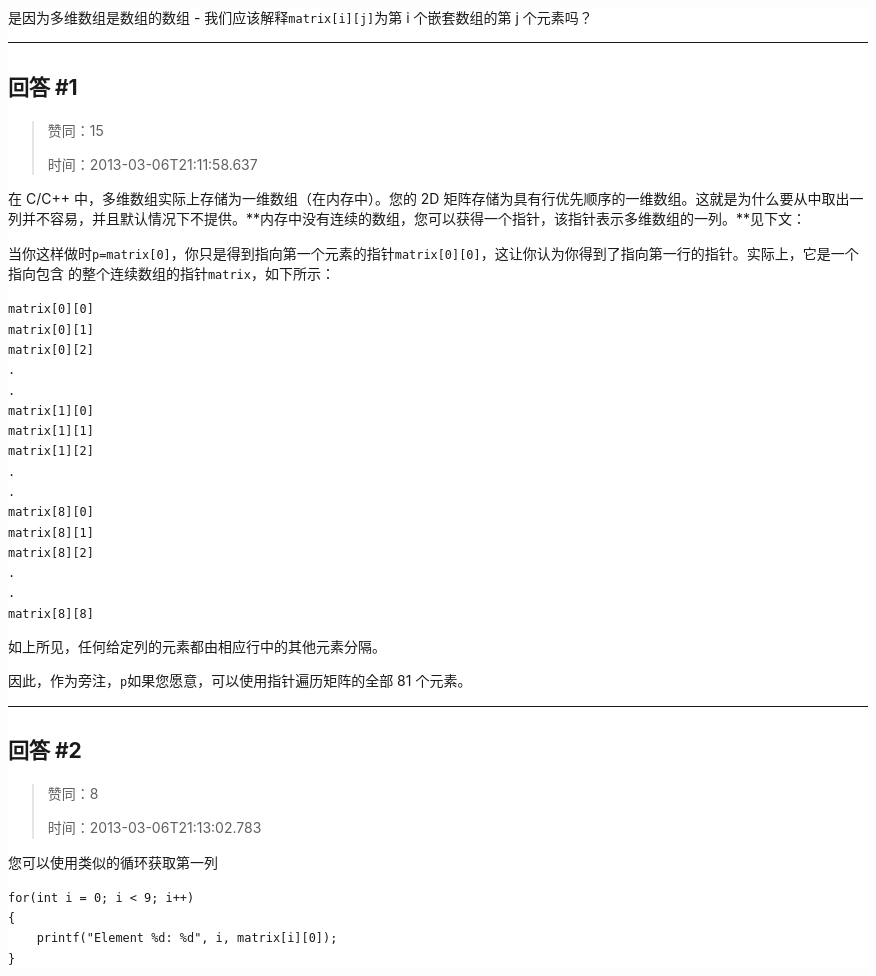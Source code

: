 是因为多维数组是数组的数组 - 我们应该解释`matrix[i][j]`为第 i 个嵌套数组的第 j 个元素吗？

* * *

## 回答 #1

> 赞同：15
> 
> 时间：2013-03-06T21:11:58.637

在 C/C++ 中，多维数组实际上存储为一维数组（在内存中）。您的 2D 矩阵存储为具有行优先顺序的一维数组。这就是为什么要从中取出一列并不容易，并且默认情况下不提供。**内存中没有连续的数组，您可以获得一个指针，该指针表示多维数组的一列。**见下文：

当你这样做时`p=matrix[0]`，你只是得到指向第一个元素的指针`matrix[0][0]`，这让你认为你得到了指向第一行的指针。实际上，它是一个指向包含 的整个连续数组的指针`matrix`，如下所示：

```
matrix[0][0]
matrix[0][1]
matrix[0][2]
.
.
matrix[1][0]
matrix[1][1]
matrix[1][2]
.
.
matrix[8][0]
matrix[8][1]
matrix[8][2]
.
.
matrix[8][8] 
```

如上所见，任何给定列的元素都由相应行中的其他元素分隔。

因此，作为旁注，`p`如果您愿意，可以使用指针遍历矩阵的全部 81 个元素。

* * *

## 回答 #2

> 赞同：8
> 
> 时间：2013-03-06T21:13:02.783

您可以使用类似的循环获取第一列

```
for(int i = 0; i < 9; i++)
{
    printf("Element %d: %d", i, matrix[i][0]);
} 
```
